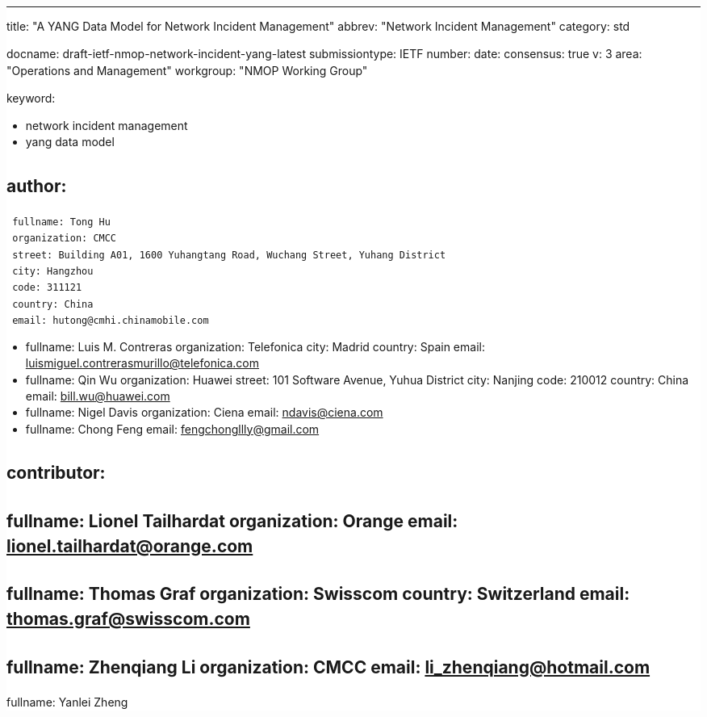 ---
title: "A YANG Data Model for Network Incident Management"
abbrev: "Network Incident Management"
category: std

docname: draft-ietf-nmop-network-incident-yang-latest
submissiontype: IETF
number:
date:
consensus: true
v: 3
area: "Operations and Management"
workgroup: "NMOP Working Group"

keyword:
 - network incident management
 - yang data model

author:
-
     fullname: Tong Hu
     organization: CMCC
     street: Building A01, 1600 Yuhangtang Road, Wuchang Street, Yuhang District
     city: Hangzhou
     code: 311121
     country: China
     email: hutong@cmhi.chinamobile.com
-
    fullname: Luis M. Contreras
    organization: Telefonica
    city: Madrid
    country: Spain
    email: luismiguel.contrerasmurillo@telefonica.com
-
    fullname: Qin Wu
    organization: Huawei
    street: 101 Software Avenue, Yuhua District
    city: Nanjing
    code: 210012
    country: China
    email: bill.wu@huawei.com
-
    fullname: Nigel Davis
    organization: Ciena
    email: ndavis@ciena.com
-
    fullname: Chong Feng
    email: fengchongllly@gmail.com

contributor:
-
   fullname: Lionel Tailhardat
   organization: Orange
   email: lionel.tailhardat@orange.com
-
   fullname: Thomas Graf
   organization: Swisscom
   country: Switzerland
   email: thomas.graf@swisscom.com
-
   fullname: Zhenqiang Li
   organization: CMCC
   email: li_zhenqiang@hotmail.com
-
   fullname: Yanlei Zheng